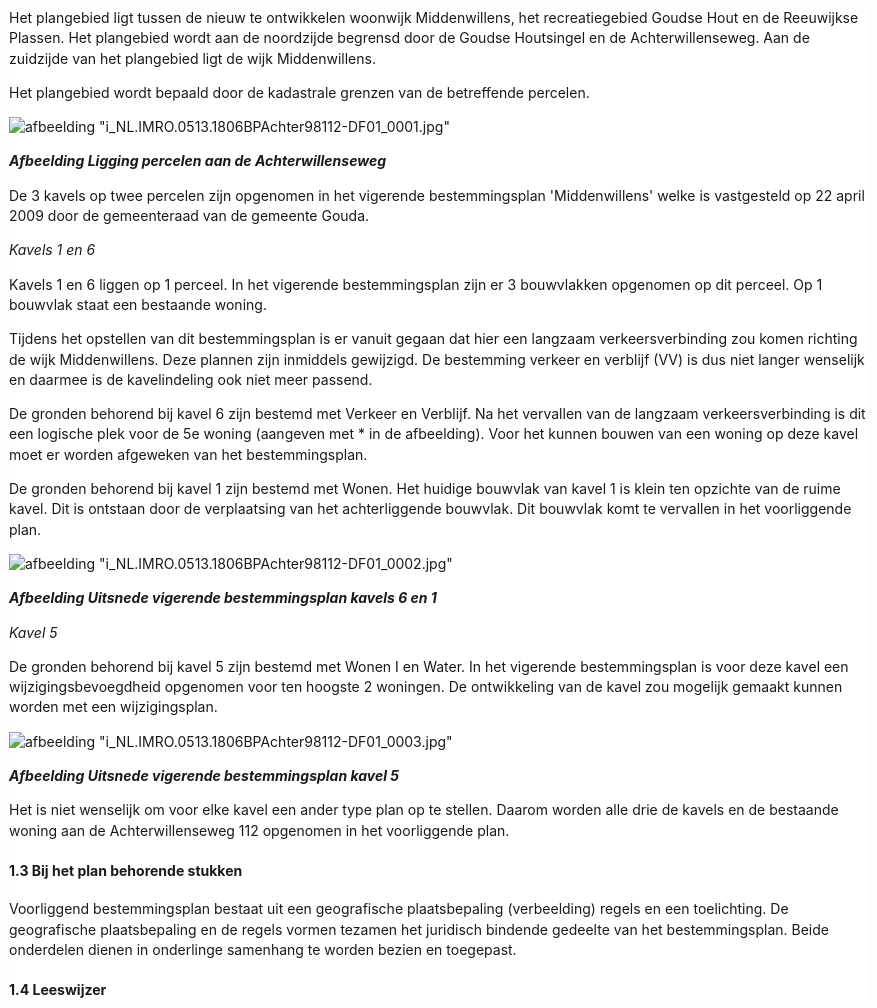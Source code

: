 Het plangebied ligt tussen de nieuw te ontwikkelen woonwijk Middenwillens, het recreatiegebied Goudse Hout en de Reeuwijkse Plassen. Het plangebied wordt aan de noordzijde begrensd door de Goudse Houtsingel en de Achterwillenseweg. Aan de zuidzijde van het plangebied ligt de wijk Middenwillens.

Het plangebied wordt bepaald door de kadastrale grenzen van de betreffende percelen.

![afbeelding "i_NL.IMRO.0513.1806BPAchter98112-DF01_0001.jpg"](i_NL.IMRO.0513.1806BPAchter98112-DF01_0001.jpg)

***Afbeelding Ligging percelen aan de Achterwillenseweg***

De 3 kavels op twee percelen zijn opgenomen in het vigerende bestemmingsplan 'Middenwillens' welke is vastgesteld op 22 april 2009 door de gemeenteraad van de gemeente Gouda.

*Kavels 1 en 6*

Kavels 1 en 6 liggen op 1 perceel. In het vigerende bestemmingsplan zijn er 3 bouwvlakken opgenomen op dit perceel. Op 1 bouwvlak staat een bestaande woning.

Tijdens het opstellen van dit bestemmingsplan is er vanuit gegaan dat hier een langzaam verkeersverbinding zou komen richting de wijk Middenwillens. Deze plannen zijn inmiddels gewijzigd. De bestemming verkeer en verblijf (VV) is dus niet langer wenselijk en daarmee is de kavelindeling ook niet meer passend.

De gronden behorend bij kavel 6 zijn bestemd met Verkeer en Verblijf. Na het vervallen van de langzaam verkeersverbinding is dit een logische plek voor de 5e woning (aangeven met \* in de afbeelding). Voor het kunnen bouwen van een woning op deze kavel moet er worden afgeweken van het bestemmingsplan.

De gronden behorend bij kavel 1 zijn bestemd met Wonen. Het huidige bouwvlak van kavel 1 is klein ten opzichte van de ruime kavel. Dit is ontstaan door de verplaatsing van het achterliggende bouwvlak. Dit bouwvlak komt te vervallen in het voorliggende plan.

![afbeelding "i_NL.IMRO.0513.1806BPAchter98112-DF01_0002.jpg"](i_NL.IMRO.0513.1806BPAchter98112-DF01_0002.jpg)

***Afbeelding Uitsnede vigerende bestemmingsplan kavels 6 en 1***

*Kavel 5*

De gronden behorend bij kavel 5 zijn bestemd met Wonen I en Water. In het vigerende bestemmingsplan is voor deze kavel een wijzigingsbevoegdheid opgenomen voor ten hoogste 2 woningen. De ontwikkeling van de kavel zou mogelijk gemaakt kunnen worden met een wijzigingsplan.

![afbeelding "i_NL.IMRO.0513.1806BPAchter98112-DF01_0003.jpg"](i_NL.IMRO.0513.1806BPAchter98112-DF01_0003.jpg)

***Afbeelding Uitsnede vigerende bestemmingsplan kavel 5***

Het is niet wenselijk om voor elke kavel een ander type plan op te stellen. Daarom worden alle drie de kavels en de bestaande woning aan de Achterwillenseweg 112 opgenomen in het voorliggende plan.

#### 1\.3 Bij het plan behorende stukken

Voorliggend bestemmingsplan bestaat uit een geografische plaatsbepaling (verbeelding) regels en een toelichting. De geografische plaatsbepaling en de regels vormen tezamen het juridisch bindende gedeelte van het bestemmingsplan. Beide onderdelen dienen in onderlinge samenhang te worden bezien en toegepast.

#### 1\.4 Leeswijzer
